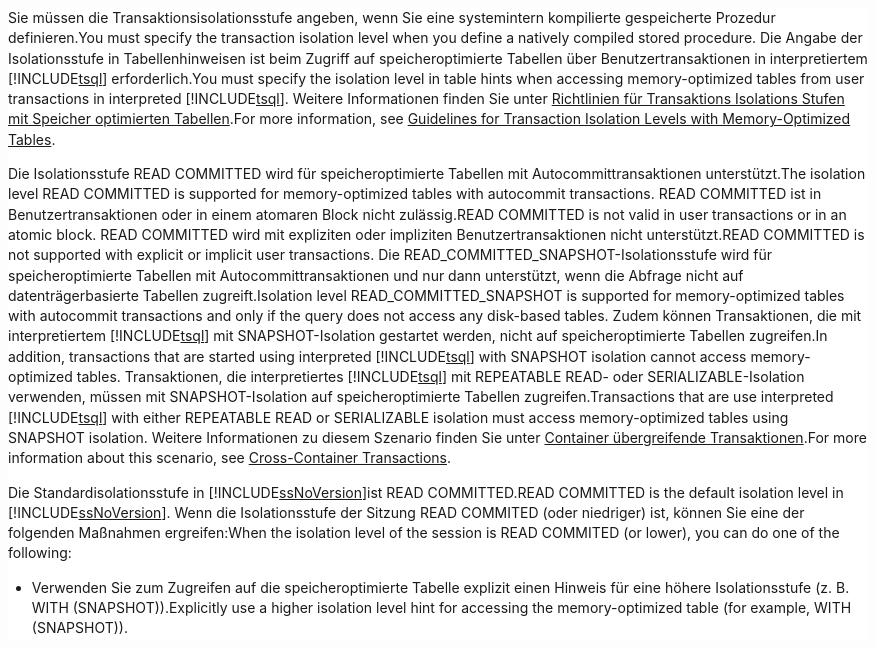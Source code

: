  <span data-ttu-id="c66e5-111">Sie müssen die Transaktionsisolationsstufe angeben, wenn Sie eine systemintern kompilierte gespeicherte Prozedur definieren.</span><span class="sxs-lookup"><span data-stu-id="c66e5-111">You must specify the transaction isolation level when you define a natively compiled stored procedure.</span></span> <span data-ttu-id="c66e5-112">Die Angabe der Isolationsstufe in Tabellenhinweisen ist beim Zugriff auf speicheroptimierte Tabellen über Benutzertransaktionen in interpretiertem [!INCLUDE[tsql](../includes/tsql-md.md)] erforderlich.</span><span class="sxs-lookup"><span data-stu-id="c66e5-112">You must specify the isolation level in table hints when accessing memory-optimized tables from user transactions in interpreted [!INCLUDE[tsql](../includes/tsql-md.md)].</span></span> <span data-ttu-id="c66e5-113">Weitere Informationen finden Sie unter [Richtlinien für Transaktions Isolations Stufen mit Speicher optimierten Tabellen](../relational-databases/in-memory-oltp/memory-optimized-tables.md).</span><span class="sxs-lookup"><span data-stu-id="c66e5-113">For more information, see [Guidelines for Transaction Isolation Levels with Memory-Optimized Tables](../relational-databases/in-memory-oltp/memory-optimized-tables.md).</span></span>  
  
 <span data-ttu-id="c66e5-114">Die Isolationsstufe READ COMMITTED wird für speicheroptimierte Tabellen mit Autocommittransaktionen unterstützt.</span><span class="sxs-lookup"><span data-stu-id="c66e5-114">The isolation level READ COMMITTED is supported for memory-optimized tables with autocommit transactions.</span></span> <span data-ttu-id="c66e5-115">READ COMMITTED ist in Benutzertransaktionen oder in einem atomaren Block nicht zulässig.</span><span class="sxs-lookup"><span data-stu-id="c66e5-115">READ COMMITTED is not valid in user transactions or in an atomic block.</span></span> <span data-ttu-id="c66e5-116">READ COMMITTED wird mit expliziten oder impliziten Benutzertransaktionen nicht unterstützt.</span><span class="sxs-lookup"><span data-stu-id="c66e5-116">READ COMMITTED is not supported with explicit or implicit user transactions.</span></span> <span data-ttu-id="c66e5-117">Die READ_COMMITTED_SNAPSHOT-Isolationsstufe wird für speicheroptimierte Tabellen mit Autocommittransaktionen und nur dann unterstützt, wenn die Abfrage nicht auf datenträgerbasierte Tabellen zugreift.</span><span class="sxs-lookup"><span data-stu-id="c66e5-117">Isolation level READ_COMMITTED_SNAPSHOT is supported for memory-optimized tables with autocommit transactions and only if the query does not access any disk-based tables.</span></span> <span data-ttu-id="c66e5-118">Zudem können Transaktionen, die mit interpretiertem [!INCLUDE[tsql](../includes/tsql-md.md)] mit SNAPSHOT-Isolation gestartet werden, nicht auf speicheroptimierte Tabellen zugreifen.</span><span class="sxs-lookup"><span data-stu-id="c66e5-118">In addition, transactions that are started using interpreted [!INCLUDE[tsql](../includes/tsql-md.md)] with SNAPSHOT isolation cannot access memory-optimized tables.</span></span> <span data-ttu-id="c66e5-119">Transaktionen, die interpretiertes [!INCLUDE[tsql](../includes/tsql-md.md)] mit REPEATABLE READ- oder SERIALIZABLE-Isolation verwenden, müssen mit SNAPSHOT-Isolation auf speicheroptimierte Tabellen zugreifen.</span><span class="sxs-lookup"><span data-stu-id="c66e5-119">Transactions that are use interpreted [!INCLUDE[tsql](../includes/tsql-md.md)] with either REPEATABLE READ or SERIALIZABLE isolation must access memory-optimized tables using SNAPSHOT isolation.</span></span> <span data-ttu-id="c66e5-120">Weitere Informationen zu diesem Szenario finden Sie unter [Container übergreifende Transaktionen](cross-container-transactions.md).</span><span class="sxs-lookup"><span data-stu-id="c66e5-120">For more information about this scenario, see [Cross-Container Transactions](cross-container-transactions.md).</span></span>  
  
 <span data-ttu-id="c66e5-121">Die Standardisolationsstufe in [!INCLUDE[ssNoVersion](../includes/ssnoversion-md.md)]ist READ COMMITTED.</span><span class="sxs-lookup"><span data-stu-id="c66e5-121">READ COMMITTED is the default isolation level in [!INCLUDE[ssNoVersion](../includes/ssnoversion-md.md)].</span></span> <span data-ttu-id="c66e5-122">Wenn die Isolationsstufe der Sitzung READ COMMITED (oder niedriger) ist, können Sie eine der folgenden Maßnahmen ergreifen:</span><span class="sxs-lookup"><span data-stu-id="c66e5-122">When the isolation level of the session is READ COMMITED (or lower), you can do one of the following:</span></span>  
  
-   <span data-ttu-id="c66e5-123">Verwenden Sie zum Zugreifen auf die speicheroptimierte Tabelle explizit einen Hinweis für eine höhere Isolationsstufe (z. B. WITH (SNAPSHOT)).</span><span class="sxs-lookup"><span data-stu-id="c66e5-123">Explicitly use a higher isolation level hint for accessing the memory-optimized table (for example, WITH (SNAPSHOT)).</span></span>  
  